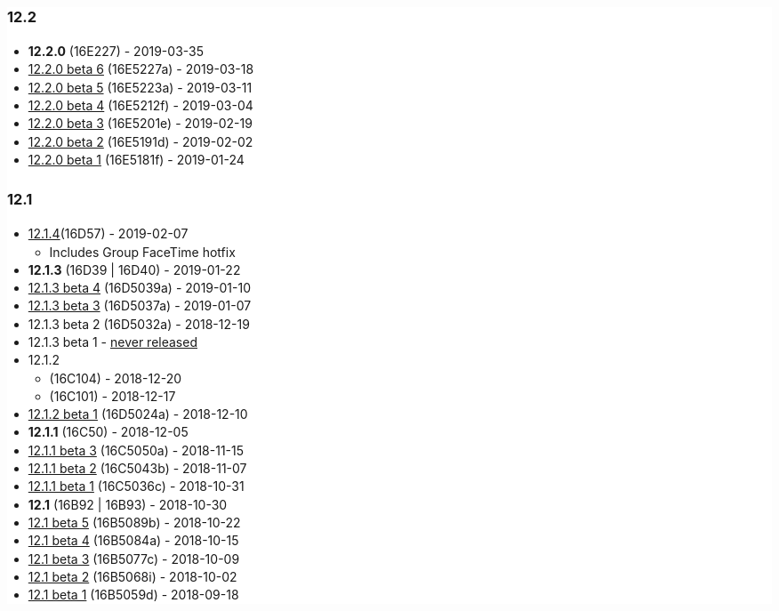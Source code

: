 ### 12.2

- **12.2.0** (16E227) - 2019-03-35
- [12.2.0 beta 6](https://developer.apple.com/documentation/ios_release_notes/ios_12_2_beta_6_release_notes) (16E5227a) - 2019-03-18
- [12.2.0 beta 5](https://developer.apple.com/documentation/ios_release_notes/ios_12_2_beta_5_release_notes) (16E5223a) - 2019-03-11
- [12.2.0 beta 4](https://developer.apple.com/documentation/ios_release_notes/ios_12_2_beta_4_release_notes) (16E5212f) - 2019-03-04
- [12.2.0 beta 3](https://developer.apple.com/documentation/ios_release_notes/ios_12_2_beta_3_release_notes) (16E5201e) - 2019-02-19
- [12.2.0 beta 2](https://developer.apple.com/documentation/ios_release_notes/ios_12_2_beta_2_release_notes) (16E5191d) - 2019-02-02
- [12.2.0 beta 1](https://developer.apple.com/documentation/ios_release_notes/ios_12_2_beta_release_notes) (16E5181f) - 2019-01-24

### 12.1

- [12.1.4](https://support.apple.com/en-us/HT209520)(16D57) - 2019-02-07
  - Includes Group FaceTime hotfix
- **12.1.3** (16D39 | 16D40) - 2019-01-22
- [12.1.3 beta 4](https://developer.apple.com/documentation/ios_release_notes/ios_12_1_3_beta_4_release_notes) (16D5039a) - 2019-01-10
- [12.1.3 beta 3](https://developer.apple.com/documentation/ios_release_notes/ios_12_1_3_beta_3_release_notes) (16D5037a) - 2019-01-07
- 12.1.3 beta 2 (16D5032a) - 2018-12-19
- 12.1.3 beta 1 - [never released](https://www.forbes.com/sites/anthonykarcz/2018/12/20/ios-12-1-3-public-beta-2-the-what-happened-to-1-edition/#126376f53d72)
- 12.1.2
  - (16C104) - 2018-12-20
  - (16C101) - 2018-12-17
- [12.1.2 beta 1](https://developer.apple.com/documentation/ios_release_notes/ios_12_1_2_beta_release_notes) (16D5024a) - 2018-12-10
- **12.1.1** (16C50) - 2018-12-05
- [12.1.1 beta 3](https://developer.apple.com/documentation/ios_release_notes/ios_12_1_1_beta_3_release_notes) (16C5050a) - 2018-11-15
- [12.1.1 beta 2](https://developer.apple.com/documentation/ios_release_notes/ios_12_1_1_beta_2_release_notes) (16C5043b) - 2018-11-07
- [12.1.1 beta 1](https://developer.apple.com/documentation/ios_release_notes/ios_12_1_1_beta_release_notes) (16C5036c) - 2018-10-31
- **12.1** (16B92 | 16B93) - 2018-10-30
- [12.1 beta 5](https://developer.apple.com/documentation/ios_release_notes/ios_12_1_beta_5_release_notes) (16B5089b) - 2018-10-22
- [12.1 beta 4](https://developer.apple.com/documentation/ios_release_notes/ios_12_1_beta_4_release_notes) (16B5084a) - 2018-10-15
- [12.1 beta 3](https://developer.apple.com/documentation/ios_release_notes/ios_12_1_beta_3_release_notes) (16B5077c) - 2018-10-09
- [12.1 beta 2](https://developer.apple.com/documentation/ios_release_notes/ios_12_1_beta_2_release_notes) (16B5068i) - 2018-10-02
- [12.1 beta 1](https://developer.apple.com/documentation/ios_release_notes/ios_12_1_beta_release_notes) (16B5059d) - 2018-09-18
